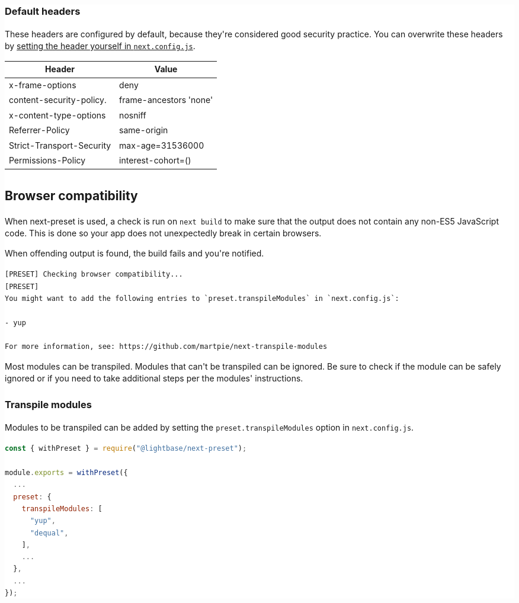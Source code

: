 ### Default headers

These headers are configured by default, because they're considered good
security practice. You can overwrite these headers by
[setting the header yourself in `next.config.js`](https://nextjs.org/docs/api-reference/next.config.js/headers).

| Header                    | Value                  |
| ------------------------- | ---------------------- |
| x-frame-options           | deny                   |
| content-security-policy.  | frame-ancestors 'none' |
| x-content-type-options    | nosniff                |
| Referrer-Policy           | same-origin            |
| Strict-Transport-Security | max-age=31536000       |
| Permissions-Policy        | interest-cohort=()     |

## Browser compatibility

When next-preset is used, a check is run on `next build` to make sure that the
output does not contain any non-ES5 JavaScript code. This is done so your app
does not unexpectedly break in certain browsers.

When offending output is found, the build fails and you're notified.

```
[PRESET] Checking browser compatibility...
[PRESET]
You might want to add the following entries to `preset.transpileModules` in `next.config.js`:

- yup

For more information, see: https://github.com/martpie/next-transpile-modules
```

Most modules can be transpiled. Modules that can't be transpiled can be ignored.
Be sure to check if the module can be safely ignored or if you need to take
additional steps per the modules' instructions.

### Transpile modules

Modules to be transpiled can be added by setting the `preset.transpileModules`
option in `next.config.js`.

```js
const { withPreset } = require("@lightbase/next-preset");

module.exports = withPreset({
  ...
  preset: {
    transpileModules: [
      "yup",
      "dequal",
    ],
    ...
  },
  ...
});

```
